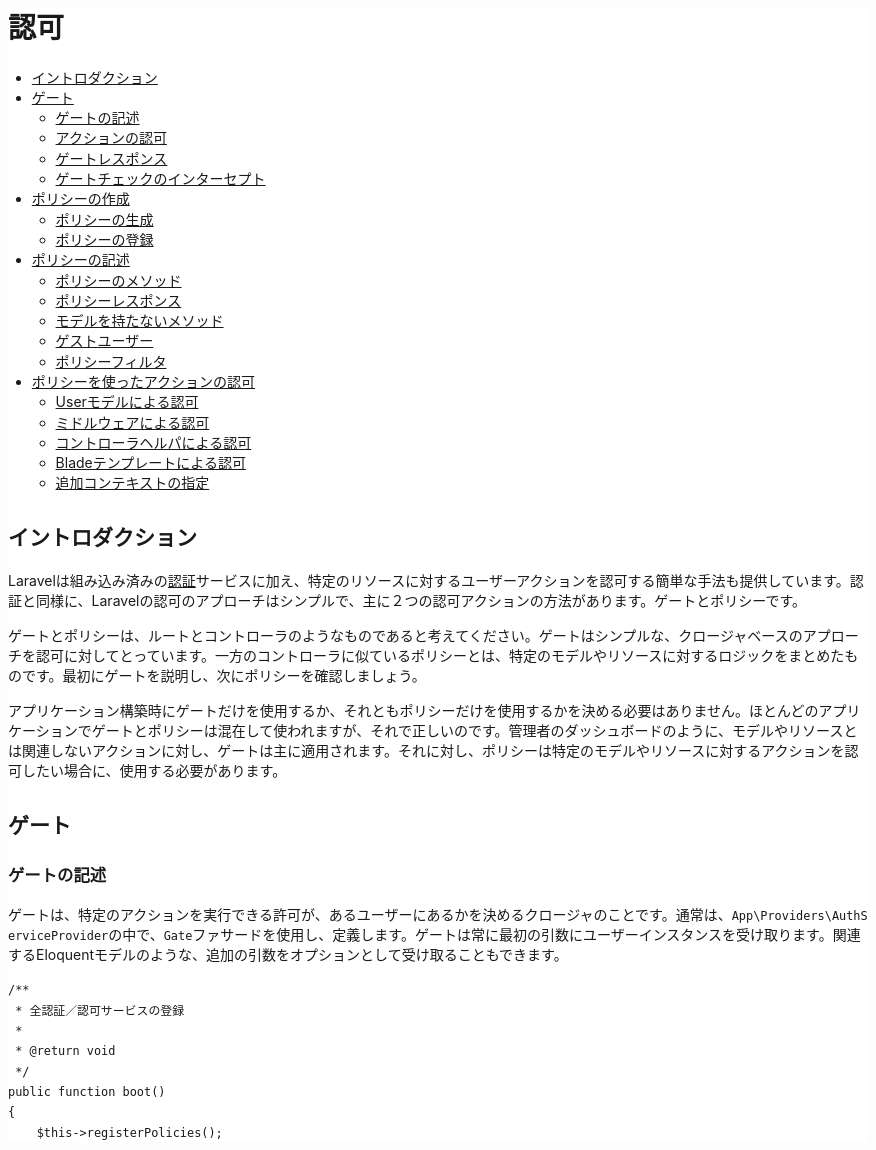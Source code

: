 # 認可

- [イントロダクション](#introduction)
- [ゲート](#gates)
    - [ゲートの記述](#writing-gates)
    - [アクションの認可](#authorizing-actions-via-gates)
    - [ゲートレスポンス](#gate-responses)
    - [ゲートチェックのインターセプト](#intercepting-gate-checks)
- [ポリシーの作成](#creating-policies)
    - [ポリシーの生成](#generating-policies)
    - [ポリシーの登録](#registering-policies)
- [ポリシーの記述](#writing-policies)
    - [ポリシーのメソッド](#policy-methods)
    - [ポリシーレスポンス](#policy-responses)
    - [モデルを持たないメソッド](#methods-without-models)
    - [ゲストユーザー](#guest-users)
    - [ポリシーフィルタ](#policy-filters)
- [ポリシーを使ったアクションの認可](#authorizing-actions-using-policies)
    - [Userモデルによる認可](#via-the-user-model)
    - [ミドルウェアによる認可](#via-middleware)
    - [コントローラヘルパによる認可](#via-controller-helpers)
    - [Bladeテンプレートによる認可](#via-blade-templates)
    - [追加コンテキストの指定](#supplying-additional-context)

<a name="introduction"></a>
## イントロダクション

Laravelは組み込み済みの[認証](/docs/{{version}}/authentication)サービスに加え、特定のリソースに対するユーザーアクションを認可する簡単な手法も提供しています。認証と同様に、Laravelの認可のアプローチはシンプルで、主に２つの認可アクションの方法があります。ゲートとポリシーです。

ゲートとポリシーは、ルートとコントローラのようなものであると考えてください。ゲートはシンプルな、クロージャベースのアプローチを認可に対してとっています。一方のコントローラに似ているポリシーとは、特定のモデルやリソースに対するロジックをまとめたものです。最初にゲートを説明し、次にポリシーを確認しましょう。

アプリケーション構築時にゲートだけを使用するか、それともポリシーだけを使用するかを決める必要はありません。ほとんどのアプリケーションでゲートとポリシーは混在して使われますが、それで正しいのです。管理者のダッシュボードのように、モデルやリソースとは関連しないアクションに対し、ゲートは主に適用されます。それに対し、ポリシーは特定のモデルやリソースに対するアクションを認可したい場合に、使用する必要があります。

<a name="gates"></a>
## ゲート

<a name="writing-gates"></a>
### ゲートの記述

ゲートは、特定のアクションを実行できる許可が、あるユーザーにあるかを決めるクロージャのことです。通常は、`App\Providers\AuthServiceProvider`の中で、`Gate`ファサードを使用し、定義します。ゲートは常に最初の引数にユーザーインスタンスを受け取ります。関連するEloquentモデルのような、追加の引数をオプションとして受け取ることもできます。

    /**
     * 全認証／認可サービスの登録
     *
     * @return void
     */
    public function boot()
    {
        $this->registerPolicies();

